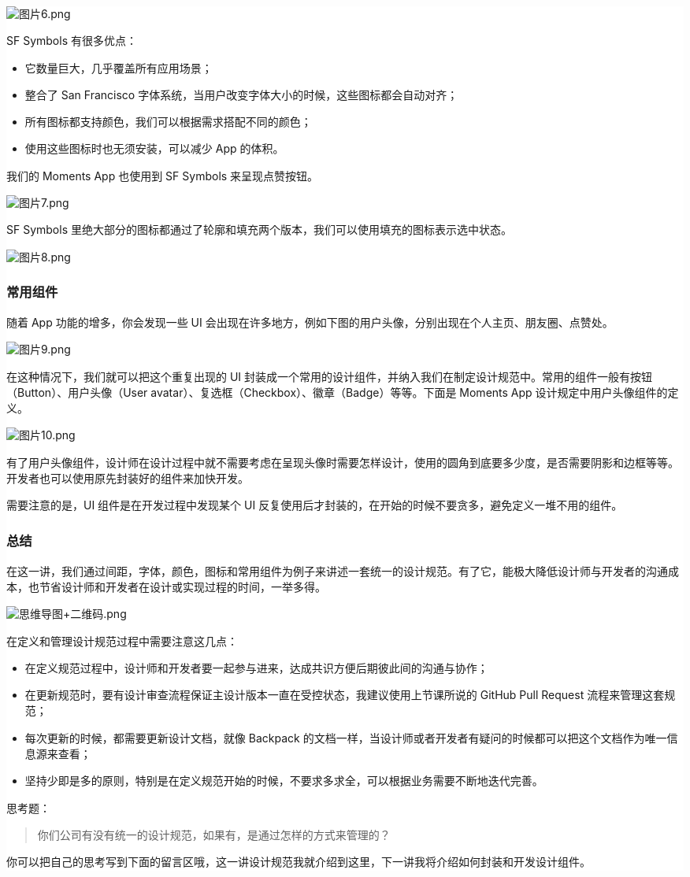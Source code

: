 ![图片6.png](https://s0.lgstatic.com/i/image6/M00/1D/13/Cgp9HWBPIImAXKhhAAPeaviZKqA532.png)

SF Symbols 有很多优点：

-   它数量巨大，几乎覆盖所有应用场景；
    
-   整合了 San Francisco 字体系统，当用户改变字体大小的时候，这些图标都会自动对齐；
    
-   所有图标都支持颜色，我们可以根据需求搭配不同的颜色；
    
-   使用这些图标时也无须安装，可以减少 App 的体积。
    

我们的 Moments App 也使用到 SF Symbols 来呈现点赞按钮。

![图片7.png](https://s0.lgstatic.com/i/image6/M00/1D/10/CioPOWBPIJOAPceNAAP7idtkklI920.png)

SF Symbols 里绝大部分的图标都通过了轮廓和填充两个版本，我们可以使用填充的图标表示选中状态。

![图片8.png](https://s0.lgstatic.com/i/image6/M00/1D/10/CioPOWBPIJyAREyHAAPWaRoJ2ZA576.png)

### 常用组件

随着 App 功能的增多，你会发现一些 UI 会出现在许多地方，例如下图的用户头像，分别出现在个人主页、朋友圈、点赞处。

![图片9.png](https://s0.lgstatic.com/i/image6/M00/1D/10/CioPOWBPIKWAeE3NAArOXBxBWDQ128.png)

在这种情况下，我们就可以把这个重复出现的 UI 封装成一个常用的设计组件，并纳入我们在制定设计规范中。常用的组件一般有按钮（Button）、用户头像（User avatar）、复选框（Checkbox）、徽章（Badge）等等。下面是 Moments App 设计规定中用户头像组件的定义。

![图片10.png](https://s0.lgstatic.com/i/image6/M00/1D/13/Cgp9HWBPIK2AUwu1AAWVmRyk8yo083.png)

有了用户头像组件，设计师在设计过程中就不需要考虑在呈现头像时需要怎样设计，使用的圆角到底要多少度，是否需要阴影和边框等等。开发者也可以使用原先封装好的组件来加快开发。

需要注意的是，UI 组件是在开发过程中发现某个 UI 反复使用后才封装的，在开始的时候不要贪多，避免定义一堆不用的组件。

### 总结

在这一讲，我们通过间距，字体，颜色，图标和常用组件为例子来讲述一套统一的设计规范。有了它，能极大降低设计师与开发者的沟通成本，也节省设计师和开发者在设计或实现过程的时间，一举多得。

![思维导图+二维码.png](https://s0.lgstatic.com/i/image6/M00/1D/13/Cgp9HWBPIMGATXhkAAYS7jjGAi4492.png)

在定义和管理设计规范过程中需要注意这几点：

-   在定义规范过程中，设计师和开发者要一起参与进来，达成共识方便后期彼此间的沟通与协作；
    
-   在更新规范时，要有设计审查流程保证主设计版本一直在受控状态，我建议使用上节课所说的 GitHub Pull Request 流程来管理这套规范；
    
-   每次更新的时候，都需要更新设计文档，就像 Backpack 的文档一样，当设计师或者开发者有疑问的时候都可以把这个文档作为唯一信息源来查看；
    
-   坚持少即是多的原则，特别是在定义规范开始的时候，不要求多求全，可以根据业务需要不断地迭代完善。
    

思考题：

> 你们公司有没有统一的设计规范，如果有，是通过怎样的方式来管理的？

你可以把自己的思考写到下面的留言区哦，这一讲设计规范我就介绍到这里，下一讲我将介绍如何封装和开发设计组件。
